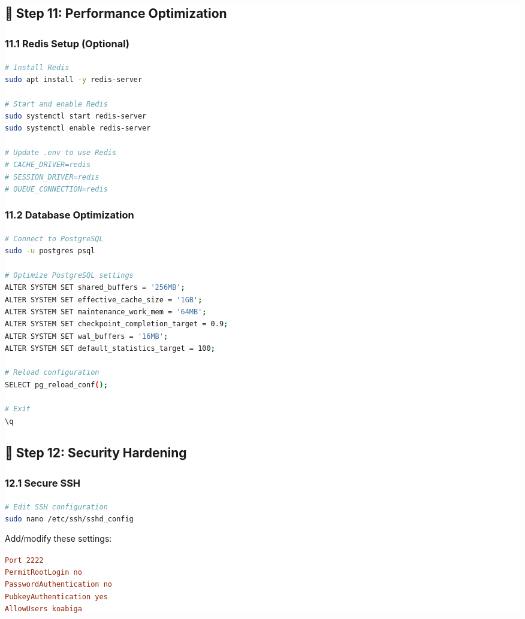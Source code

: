 ## 🔧 Step 11: Performance Optimization

### 11.1 Redis Setup (Optional)
```bash
# Install Redis
sudo apt install -y redis-server

# Start and enable Redis
sudo systemctl start redis-server
sudo systemctl enable redis-server

# Update .env to use Redis
# CACHE_DRIVER=redis
# SESSION_DRIVER=redis
# QUEUE_CONNECTION=redis
```

### 11.2 Database Optimization
```bash
# Connect to PostgreSQL
sudo -u postgres psql

# Optimize PostgreSQL settings
ALTER SYSTEM SET shared_buffers = '256MB';
ALTER SYSTEM SET effective_cache_size = '1GB';
ALTER SYSTEM SET maintenance_work_mem = '64MB';
ALTER SYSTEM SET checkpoint_completion_target = 0.9;
ALTER SYSTEM SET wal_buffers = '16MB';
ALTER SYSTEM SET default_statistics_target = 100;

# Reload configuration
SELECT pg_reload_conf();

# Exit
\q
```

## 🚨 Step 12: Security Hardening

### 12.1 Secure SSH
```bash
# Edit SSH configuration
sudo nano /etc/ssh/sshd_config
```

Add/modify these settings:
```conf
Port 2222
PermitRootLogin no
PasswordAuthentication no
PubkeyAuthentication yes
AllowUsers koabiga
```
